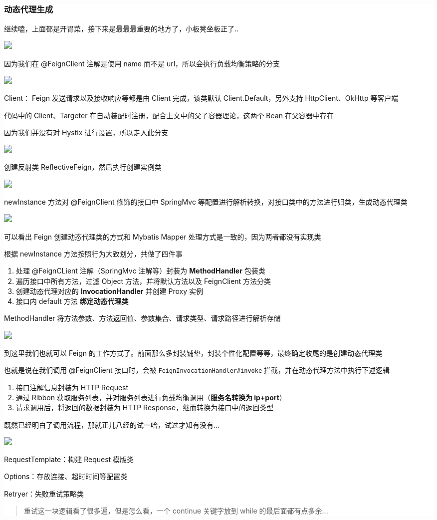 ### 动态代理生成

继续嗑，上面都是开胃菜，接下来是最最最重要的地方了，小板凳坐板正了..

![](https://images-machen.oss-cn-beijing.aliyuncs.com/image-20210117160135560.png)

因为我们在 @FeignClient 注解是使用 name 而不是 url，所以会执行负载均衡策略的分支

![](https://images-machen.oss-cn-beijing.aliyuncs.com/image-20210117165403532.png)

Client： Feign 发送请求以及接收响应等都是由 Client 完成，该类默认 Client.Default，另外支持 HttpClient、OkHttp 等客户端

代码中的 Client、Targeter 在自动装配时注册，配合上文中的父子容器理论，这两个 Bean 在父容器中存在

因为我们并没有对 Hystix 进行设置，所以走入此分支

![](https://images-machen.oss-cn-beijing.aliyuncs.com/image-20210117165809307.png)

创建反射类 ReflectiveFeign，然后执行创建实例类

![](https://images-machen.oss-cn-beijing.aliyuncs.com/image-20210117170636104.png)

newInstance 方法对 @FeignClient 修饰的接口中 SpringMvc 等配置进行解析转换，对接口类中的方法进行归类，生成动态代理类

![](https://images-machen.oss-cn-beijing.aliyuncs.com/image-20210117180843295.png)

可以看出 Feign 创建动态代理类的方式和 Mybatis Mapper 处理方式是一致的，因为两者都没有实现类

根据 newInstance 方法按照行为大致划分，共做了四件事

1. 处理 @FeignCLient 注解（SpringMvc 注解等）封装为 **MethodHandler** 包装类
2. 遍历接口中所有方法，过滤 Object 方法，并将默认方法以及 FeignClient 方法分类
3. 创建动态代理对应的 **InvocationHandler** 并创建 Proxy 实例
4. 接口内 default 方法 **绑定动态代理类**

MethodHandler 将方法参数、方法返回值、参数集合、请求类型、请求路径进行解析存储

![](https://images-machen.oss-cn-beijing.aliyuncs.com/image-20210117181818113.png)

到这里我们也就可以 Feign 的工作方式了。前面那么多封装铺垫，封装个性化配置等等，最终确定收尾的是创建动态代理类

也就是说在我们调用 @FeignClient 接口时，会被 `FeignInvocationHandler#invoke` 拦截，并在动态代理方法中执行下述逻辑

1. 接口注解信息封装为 HTTP Request
2. 通过 Ribbon 获取服务列表，并对服务列表进行负载均衡调用（**服务名转换为 ip+port**）
3. 请求调用后，将返回的数据封装为 HTTP Response，继而转换为接口中的返回类型

既然已经明白了调用流程，那就正儿八经的试一哈，试过才知有没有...

![](https://images-machen.oss-cn-beijing.aliyuncs.com/image-20210117185730122.png)

RequestTemplate：构建 Request 模版类

Options：存放连接、超时时间等配置类

Retryer：失败重试策略类

> 重试这一块逻辑看了很多遍，但是怎么看，一个 continue 关键字放到 while 的最后面都有点多余...
